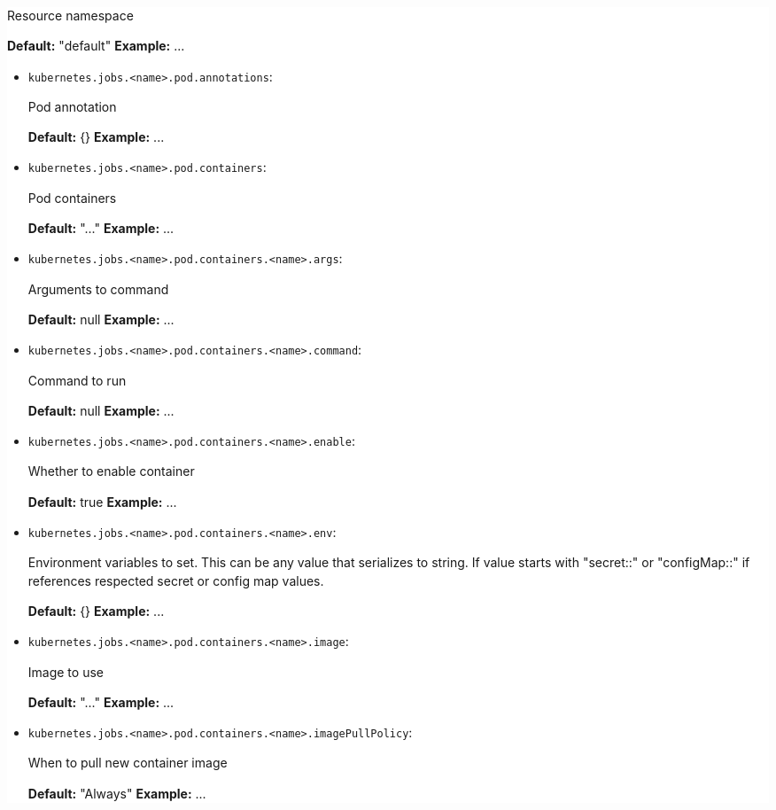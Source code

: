   Resource namespace

  **Default:** "default"
  **Example:** ...

* `kubernetes.jobs.<name>.pod.annotations`:

  Pod annotation

  **Default:** {}
  **Example:** ...

* `kubernetes.jobs.<name>.pod.containers`:

  Pod containers

  **Default:** "..."
  **Example:** ...

* `kubernetes.jobs.<name>.pod.containers.<name>.args`:

  Arguments to command

  **Default:** null
  **Example:** ...

* `kubernetes.jobs.<name>.pod.containers.<name>.command`:

  Command to run

  **Default:** null
  **Example:** ...

* `kubernetes.jobs.<name>.pod.containers.<name>.enable`:

  Whether to enable container

  **Default:** true
  **Example:** ...

* `kubernetes.jobs.<name>.pod.containers.<name>.env`:

  Environment variables to set. This can be any value that serializes to
string. If value starts with "secret:<name>:<key>" or
"configMap:<name>:<key>" if references respected secret or config map
values.


  **Default:** {}
  **Example:** ...

* `kubernetes.jobs.<name>.pod.containers.<name>.image`:

  Image to use

  **Default:** "..."
  **Example:** ...

* `kubernetes.jobs.<name>.pod.containers.<name>.imagePullPolicy`:

  When to pull new container image

  **Default:** "Always"
  **Example:** ...
